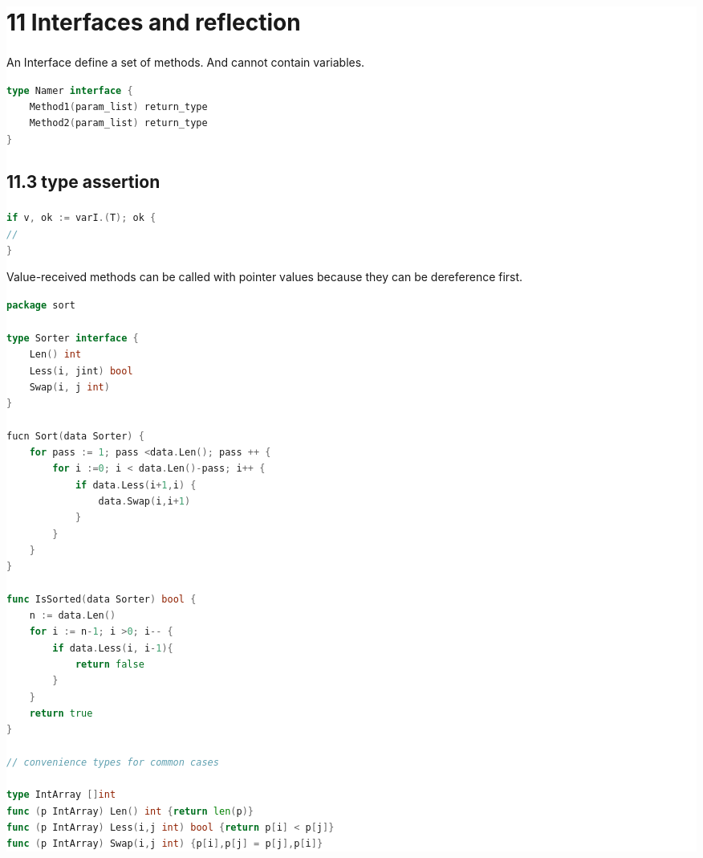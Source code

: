 # 11 Interfaces and reflection

An Interface define a set of methods. And cannot contain variables.

```go
type Namer interface {
	Method1(param_list) return_type
	Method2(param_list) return_type
}
```

## 11.3 type assertion

```go
if v, ok := varI.(T); ok {
//
}
```

Value-received methods can be called with pointer values because they can be dereference first.

```go
package sort

type Sorter interface {
	Len() int
	Less(i, jint) bool
	Swap(i, j int)
}

fucn Sort(data Sorter) {
	for pass := 1; pass <data.Len(); pass ++ {
		for i :=0; i < data.Len()-pass; i++ {
			if data.Less(i+1,i) {
				data.Swap(i,i+1)
			}
		}
	}
}

func IsSorted(data Sorter) bool {
	n := data.Len()
	for i := n-1; i >0; i-- {
		if data.Less(i, i-1){
			return false
		}
	}
	return true
}

// convenience types for common cases

type IntArray []int
func (p IntArray) Len() int {return len(p)}
func (p IntArray) Less(i,j int) bool {return p[i] < p[j]}
func (p IntArray) Swap(i,j int) {p[i],p[j] = p[j],p[i]}
```
